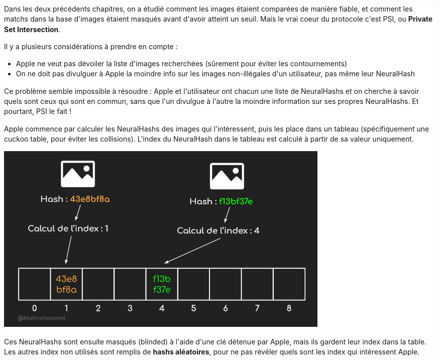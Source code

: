 </div>

Dans les deux précédents chapitres, on a étudié comment les images étaient comparées de manière fiable, et comment les matchs dans la base d'images étaient masqués avant d'avoir atteint un seuil. Mais le vrai coeur du protocole c'est PSI, ou **Private Set Intersection**.

Il y a plusieurs considérations à prendre en compte :

- Apple ne veut pas dévoiler la liste d'images recherchées (sûrement pour éviter les contournements)
- On ne doit pas divulguer à Apple la moindre info sur les images non-illégales d'un utilisateur, pas même leur NeuralHash

Ce problème semble impossible à résoudre : Apple et l'utilisateur ont chacun une liste de NeuralHashs et on cherche à savoir quels sont ceux qui sont en commun, sans que l'un divulgue à l'autre la moindre information sur ses propres NeuralHashs. Et pourtant, PSI le fait !

Apple commence par calculer les NeuralHashs des images qui l'intéressent, puis les place dans un tableau (spécifiquement une cuckoo table, pour éviter les collisions). L'index du NeuralHash dans le tableau est calculé à partir de sa valeur uniquement. 

<div class="gallery-box">
  <div class="gallery">
  <img style="height:350px; object-fit:cover" src="/images/blog/scanning-apple/1425524714626224140-E8h56gnXMAMdSDz.jpg" draggable="false">
  </div>
</div>

Ces NeuralHashs sont ensuite masqués (blinded) à l'aide d'une clé détenue par Apple, mais ils gardent leur index dans la table. Les autres index non utilisés sont remplis de **hashs aléatoires**, pour ne pas révéler quels sont les index qui intéressent Apple. 
